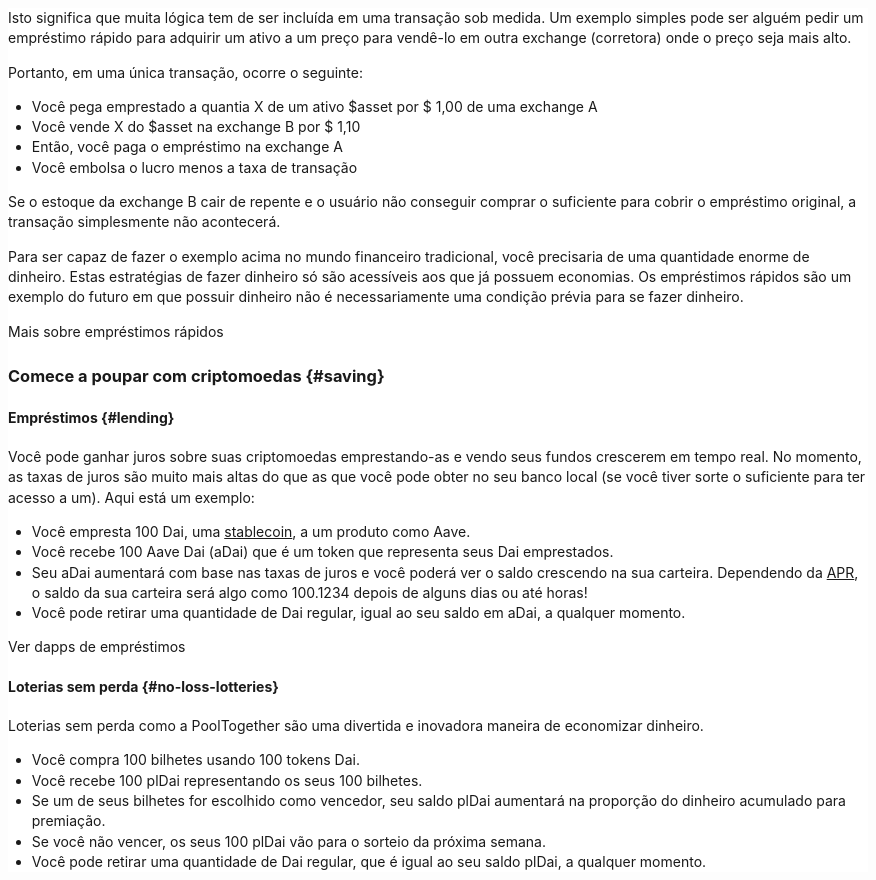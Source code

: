Isto significa que muita lógica tem de ser incluída em uma transação sob medida. Um exemplo simples pode ser alguém pedir um empréstimo rápido para adquirir um ativo a um preço para vendê-lo em outra exchange (corretora) onde o preço seja mais alto.

Portanto, em uma única transação, ocorre o seguinte:

- Você pega emprestado a quantia X de um ativo $asset por $ 1,00 de uma exchange A
- Você vende X do $asset na exchange B por $ 1,10
- Então, você paga o empréstimo na exchange A
- Você embolsa o lucro menos a taxa de transação

Se o estoque da exchange B cair de repente e o usuário não conseguir comprar o suficiente para cobrir o empréstimo original, a transação simplesmente não acontecerá.

Para ser capaz de fazer o exemplo acima no mundo financeiro tradicional, você precisaria de uma quantidade enorme de dinheiro. Estas estratégias de fazer dinheiro só são acessíveis aos que já possuem economias. Os empréstimos rápidos são um exemplo do futuro em que possuir dinheiro não é necessariamente uma condição prévia para se fazer dinheiro.

<ButtonLink isSecondary href="https://aave.com/docs/concepts/flash-loans/">
  Mais sobre empréstimos rápidos
</ButtonLink>

<Divider />

### Comece a poupar com criptomoedas {#saving}

#### Empréstimos {#lending}

Você pode ganhar juros sobre suas criptomoedas emprestando-as e vendo seus fundos crescerem em tempo real. No momento, as taxas de juros são muito mais altas do que as que você pode obter no seu banco local (se você tiver sorte o suficiente para ter acesso a um). Aqui está um exemplo:

- Você empresta 100 Dai, uma [stablecoin](/stablecoins/), a um produto como Aave.
- Você recebe 100 Aave Dai (aDai) que é um token que representa seus Dai emprestados.
- Seu aDai aumentará com base nas taxas de juros e você poderá ver o saldo crescendo na sua carteira. Dependendo da [APR](/glossary/#apr), o saldo da sua carteira será algo como 100.1234 depois de alguns dias ou até horas!
- Você pode retirar uma quantidade de Dai regular, igual ao seu saldo em aDai, a qualquer momento.

<ButtonLink href="/apps/categories/defi">
  Ver dapps de empréstimos
</ButtonLink>

#### Loterias sem perda {#no-loss-lotteries}

Loterias sem perda como a PoolTogether são uma divertida e inovadora maneira de economizar dinheiro.

- Você compra 100 bilhetes usando 100 tokens Dai.
- Você recebe 100 plDai representando os seus 100 bilhetes.
- Se um de seus bilhetes for escolhido como vencedor, seu saldo plDai aumentará na proporção do dinheiro acumulado para premiação.
- Se você não vencer, os seus 100 plDai vão para o sorteio da próxima semana.
- Você pode retirar uma quantidade de Dai regular, que é igual ao seu saldo plDai, a qualquer momento.
